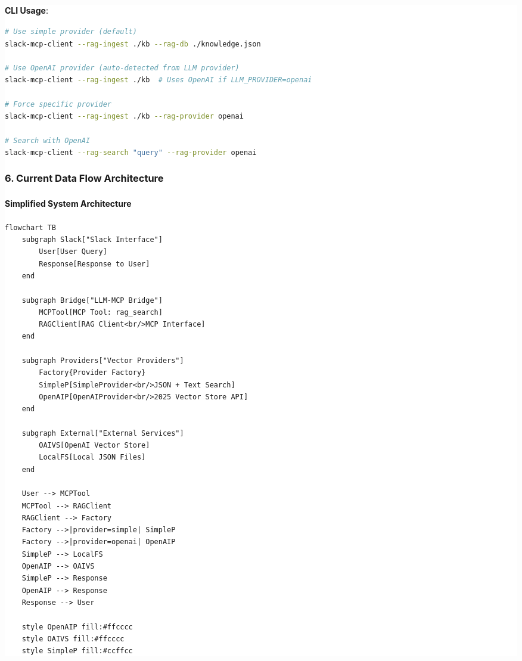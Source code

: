 **CLI Usage**:
```bash
# Use simple provider (default)
slack-mcp-client --rag-ingest ./kb --rag-db ./knowledge.json

# Use OpenAI provider (auto-detected from LLM provider)
slack-mcp-client --rag-ingest ./kb  # Uses OpenAI if LLM_PROVIDER=openai

# Force specific provider
slack-mcp-client --rag-ingest ./kb --rag-provider openai

# Search with OpenAI
slack-mcp-client --rag-search "query" --rag-provider openai
```

### 6. Current Data Flow Architecture

#### Simplified System Architecture

```mermaid
flowchart TB
    subgraph Slack["Slack Interface"]
        User[User Query]
        Response[Response to User]
    end
    
    subgraph Bridge["LLM-MCP Bridge"]
        MCPTool[MCP Tool: rag_search]
        RAGClient[RAG Client<br/>MCP Interface]
    end
    
    subgraph Providers["Vector Providers"]
        Factory{Provider Factory}
        SimpleP[SimpleProvider<br/>JSON + Text Search]
        OpenAIP[OpenAIProvider<br/>2025 Vector Store API]
    end
    
    subgraph External["External Services"]
        OAIVS[OpenAI Vector Store]
        LocalFS[Local JSON Files]
    end
    
    User --> MCPTool
    MCPTool --> RAGClient
    RAGClient --> Factory
    Factory -->|provider=simple| SimpleP
    Factory -->|provider=openai| OpenAIP
    SimpleP --> LocalFS
    OpenAIP --> OAIVS
    SimpleP --> Response
    OpenAIP --> Response
    Response --> User
    
    style OpenAIP fill:#ffcccc
    style OAIVS fill:#ffcccc
    style SimpleP fill:#ccffcc
```
